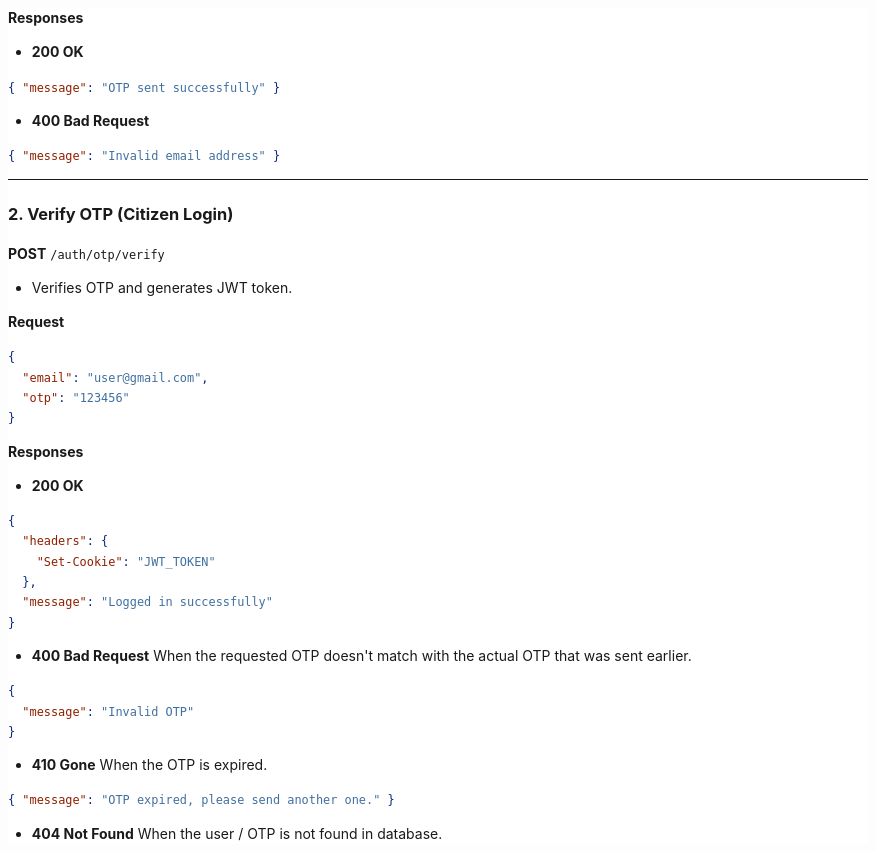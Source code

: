 **Responses**

- **200 OK**

```json
{ "message": "OTP sent successfully" }
```

- **400 Bad Request**

```json
{ "message": "Invalid email address" }
```

---

### 2. Verify OTP (Citizen Login)

**POST** `/auth/otp/verify`

- Verifies OTP and generates JWT token.

**Request**

```json
{
  "email": "user@gmail.com",
  "otp": "123456"
}
```

**Responses**

- **200 OK**

```json
{
  "headers": {
    "Set-Cookie": "JWT_TOKEN"
  },
  "message": "Logged in successfully"
}
```

- **400 Bad Request**
  When the requested OTP doesn't match with the actual OTP that was sent earlier.

```json
{
  "message": "Invalid OTP"
}
```

- **410 Gone**
  When the OTP is expired.

```json
{ "message": "OTP expired, please send another one." }
```

- **404 Not Found**
  When the user / OTP is not found in database.
